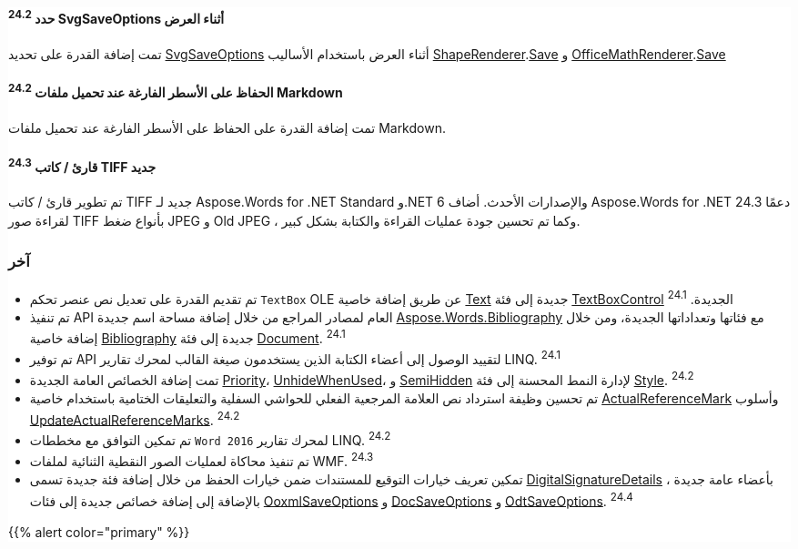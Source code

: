 #### <sup>24.2</sup>  حدد SvgSaveOptions أثناء العرض

تمت إضافة القدرة على تحديد [SvgSaveOptions](https://reference.aspose.com/words/ar/net/aspose.words.saving/svgsaveoptions/) أثناء العرض باستخدام الأساليب [ShapeRenderer](https://reference.aspose.com/words/ar/net/aspose.words.rendering/shaperenderer/).[Save](https://reference.aspose.com/words/ar/net/aspose.words.rendering/noderendererbase/save/) و [OfficeMathRenderer](https://reference.aspose.com/words/ar/net/aspose.words.rendering/officemathrenderer/).[Save](https://reference.aspose.com/words/ar/net/aspose.words.rendering/noderendererbase/save/) 

#### <sup>24.2</sup>  الحفاظ على الأسطر الفارغة عند تحميل ملفات Markdown

تمت إضافة القدرة على الحفاظ على الأسطر الفارغة عند تحميل ملفات Markdown.

####  <sup>24.3</sup> قارئ / كاتب TIFF جديد 

تم تطوير قارئ / كاتب TIFF جديد لـ Aspose.Words for .NET Standard و.NET 6 والإصدارات الأحدث. أضاف Aspose.Words for .NET 24.3 دعمًا لقراءة صور TIFF بأنواع ضغط JPEG و Old JPEG ، وكما تم تحسين جودة عمليات القراءة والكتابة بشكل كبير.

### آخر

* تم تقديم القدرة على تعديل نص عنصر تحكم `TextBox` OLE عن طريق إضافة خاصية [Text](https://reference.aspose.com/words/net/aspose.words.drawing.ole/textboxcontrol/text/) جديدة إلى فئة [TextBoxControl](https://reference.aspose.com/words/net/aspose.words.drawing/stroke/backthemecolor/) الجديدة.   <sup>24.1</sup>
* تم تنفيذ API العام لمصادر المراجع من خلال إضافة مساحة اسم جديدة [Aspose.Words.Bibliography](https://reference.aspose.com/words/net/aspose.words.bibliography/) مع فئاتها وتعداداتها الجديدة، ومن خلال إضافة خاصية [Bibliography](https://reference.aspose.com/words/net/aspose.words/document/bibliography/) جديدة إلى فئة [Document](https://reference.aspose.com/words/ar/net/aspose.words/document/). <sup>24.1</sup>
* تم توفير API لتقييد الوصول إلى أعضاء الكتابة الذين يستخدمون صيغة القالب لمحرك تقارير LINQ. <sup>24.1</sup>
* تمت إضافة الخصائص العامة الجديدة [Priority](https://reference.aspose.com/words/net/aspose.words/style/priority/)، [UnhideWhenUsed](https://reference.aspose.com/words/net/aspose.words/style/unhidewhenused/)، و [SemiHidden](https://reference.aspose.com/words/net/aspose.words/style/semihidden/)  لإدارة النمط المحسنة إلى فئة [Style](https://reference.aspose.com/words/ar/net/aspose.words/style/). <sup>24.2</sup>
* تم تحسين وظيفة استرداد نص العلامة المرجعية الفعلي للحواشي السفلية والتعليقات الختامية باستخدام خاصية [ActualReferenceMark](https://reference.aspose.com/words/net/aspose.words.notes/footnote/actualreferencemark/) وأسلوب [UpdateActualReferenceMarks](https://reference.aspose.com/words/net/aspose.words/document/updateactualreferencemarks/). <sup>24.2</sup>  
* تم تمكين التوافق مع مخططات `Word 2016` لمحرك تقارير LINQ. <sup>24.2</sup>
* تم تنفيذ محاكاة لعمليات الصور النقطية الثنائية لملفات WMF. <sup>24.3</sup>
* تمكين تعريف خيارات التوقيع للمستندات ضمن خيارات الحفظ من خلال إضافة فئة جديدة تسمى [DigitalSignatureDetails](https://reference.aspose.com/words/net/aspose.words.saving/digitalsignaturedetails/) بأعضاء عامة جديدة ، بالإضافة إلى إضافة خصائص جديدة إلى فئات [OoxmlSaveOptions](https://reference.aspose.com/words/net/aspose.words.saving/ooxmlsaveoptions/) و [DocSaveOptions](https://reference.aspose.com/words/net/aspose.words.saving/docsaveoptions/) و [OdtSaveOptions](https://reference.aspose.com/words/net/aspose.words.saving/odtsaveoptions/).  <sup>24.4</sup>

{{% alert color="primary" %}}
